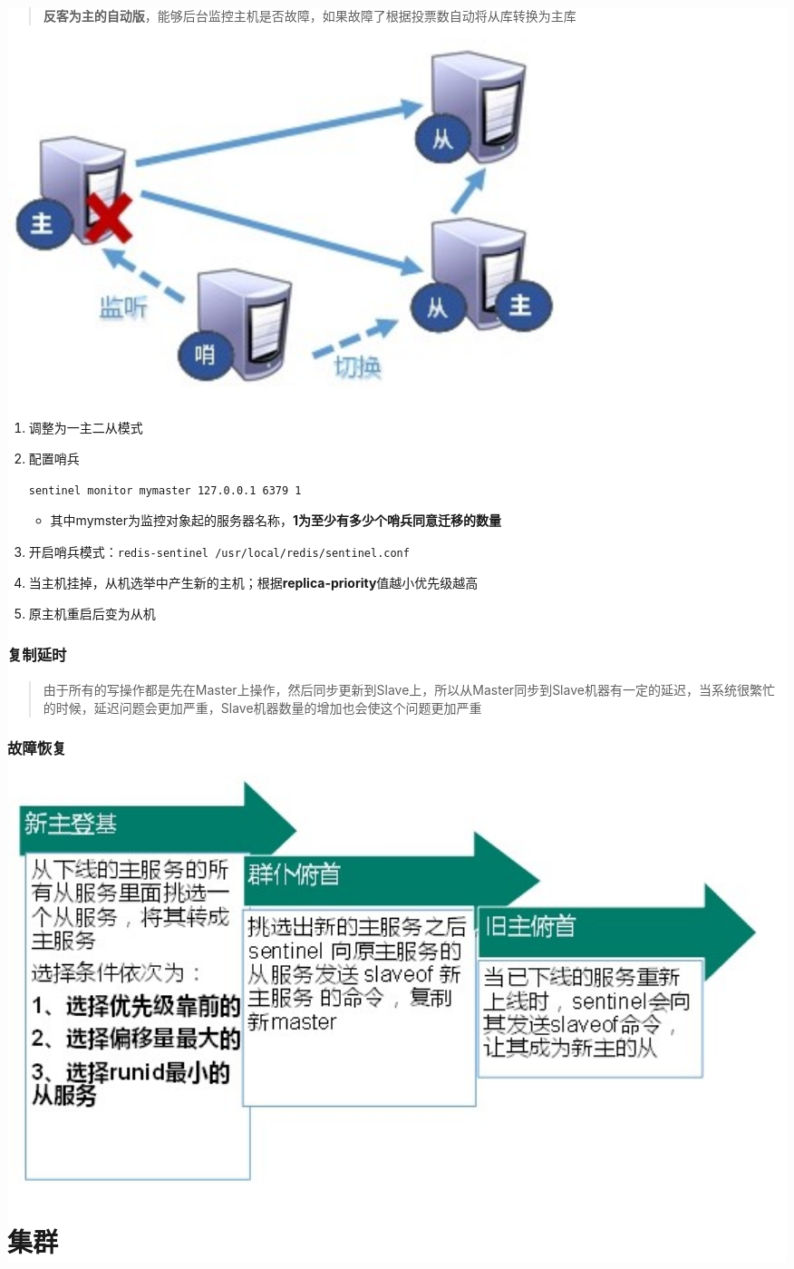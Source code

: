 > **反客为主的自动版**，能够后台监控主机是否故障，如果故障了根据投票数自动将从库转换为主库

<img src=".\img\121.jpg" style="zoom:200%;" />

1. 调整为一主二从模式

2. 配置哨兵

   ```
   sentinel monitor mymaster 127.0.0.1 6379 1
   ```

   * 其中mymster为监控对象起的服务器名称，**1为至少有多少个哨兵同意迁移的数量**

3. 开启哨兵模式：`redis-sentinel /usr/local/redis/sentinel.conf`

4. 当主机挂掉，从机选举中产生新的主机；根据**replica-priority**值越小优先级越高
5. 原主机重启后变为从机

### 复制延时

> 由于所有的写操作都是先在Master上操作，然后同步更新到Slave上，所以从Master同步到Slave机器有一定的延迟，当系统很繁忙的时候，延迟问题会更加严重，Slave机器数量的增加也会使这个问题更加严重

### 故障恢复

<img src=".\img\122.jpg" style="zoom:150%;" />

# 集群
